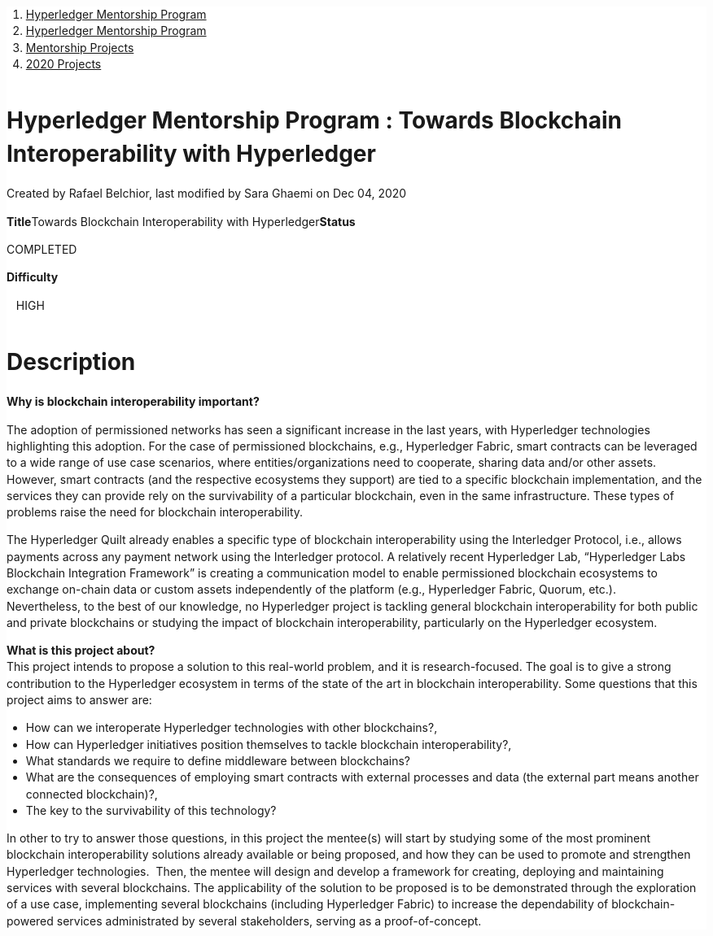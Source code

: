 1. [Hyperledger Mentorship Program](index.html)
2. [Hyperledger Mentorship Program](Hyperledger-Mentorship-Program_21954571.html)
3. [Mentorship Projects](Mentorship-Projects_21954604.html)
4. [2020 Projects](2020-Projects_21963347.html)

# Hyperledger Mentorship Program : Towards Blockchain Interoperability with Hyperledger

Created by Rafael Belchior, last modified by Sara Ghaemi on Dec 04, 2020

**Title**Towards Blockchain Interoperability with Hyperledger**Status**

COMPLETED

**Difficulty**

   HIGH

# Description

**Why is blockchain interoperability important?**

The adoption of permissioned networks has seen a significant increase in the last years, with Hyperledger technologies highlighting this adoption. For the case of permissioned blockchains, e.g., Hyperledger Fabric, smart contracts can be leveraged to a wide range of use case scenarios, where entities/organizations need to cooperate, sharing data and/or other assets. However, smart contracts (and the respective ecosystems they support) are tied to a specific blockchain implementation, and the services they can provide rely on the survivability of a particular blockchain, even in the same infrastructure. These types of problems raise the need for blockchain interoperability.

The Hyperledger Quilt already enables a specific type of blockchain interoperability using the Interledger Protocol, i.e., allows payments across any payment network using the Interledger protocol. A relatively recent Hyperledger Lab, “Hyperledger Labs Blockchain Integration Framework” is creating a communication model to enable permissioned blockchain ecosystems to exchange on-chain data or custom assets independently of the platform (e.g., Hyperledger Fabric, Quorum, etc.).  
Nevertheless, to the best of our knowledge, no Hyperledger project is tackling general blockchain interoperability for both public and private blockchains or studying the impact of blockchain interoperability, particularly on the Hyperledger ecosystem.

**What is this project about?**  
This project intends to propose a solution to this real-world problem, and it is research-focused. The goal is to give a strong contribution to the Hyperledger ecosystem in terms of the state of the art in blockchain interoperability. Some questions that this project aims to answer are:

- How can we interoperate Hyperledger technologies with other blockchains?,
- How can Hyperledger initiatives position themselves to tackle blockchain interoperability?,
- What standards we require to define middleware between blockchains?
- What are the consequences of employing smart contracts with external processes and data (the external part means another connected blockchain)?,
- The key to the survivability of this technology?

In other to try to answer those questions, in this project the mentee(s) will start by studying some of the most prominent blockchain interoperability solutions already available or being proposed, and how they can be used to promote and strengthen Hyperledger technologies.  Then, the mentee will design and develop a framework for creating, deploying and maintaining services with several blockchains. The applicability of the solution to be proposed is to be demonstrated through the exploration of a use case, implementing several blockchains (including Hyperledger Fabric) to increase the dependability of blockchain-powered services administrated by several stakeholders, serving as a proof-of-concept.
